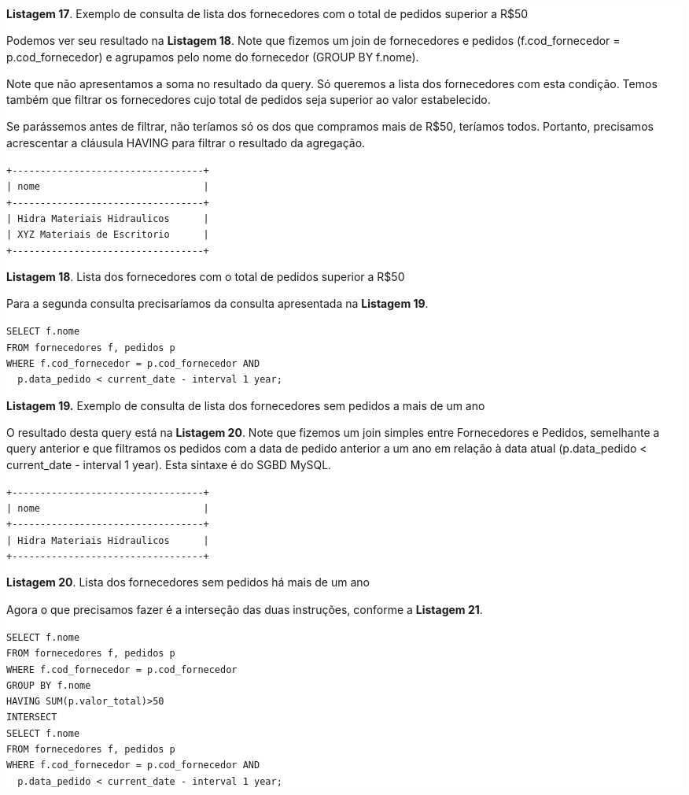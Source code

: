 **Listagem 17**. Exemplo de consulta de lista dos fornecedores com o total de pedidos superior a R$50

Podemos ver seu resultado na **Listagem 18**. Note que fizemos um join de fornecedores e pedidos (f.cod_fornecedor = p.cod_fornecedor) e agrupamos pelo nome do fornecedor (GROUP BY f.nome).

Note que não apresentamos a soma no resultado da query. Só queremos a lista dos fornecedores com esta condição. Temos também que filtrar os fornecedores cujo total de pedidos seja superior ao valor estabelecido.

Se parássemos antes de filtrar, não teríamos só os dos que compramos mais de R$50, teríamos todos. Portanto, precisamos acrescentar a cláusula HAVING para filtrar o resultado da agregação.

```
+----------------------------------+
| nome                             |
+----------------------------------+
| Hidra Materiais Hidraulicos      |
| XYZ Materiais de Escritorio      |
+----------------------------------+
```

**Listagem 18**. Lista dos fornecedores com o total de pedidos superior a R$50

Para a segunda consulta precisaríamos da consulta apresentada na **Listagem 19**.

```
SELECT f.nome
FROM fornecedores f, pedidos p
WHERE f.cod_fornecedor = p.cod_fornecedor AND
  p.data_pedido < current_date - interval 1 year;
```

**Listagem 19.** Exemplo de consulta de lista dos fornecedores sem pedidos a mais de um ano

O resultado desta query está na **Listagem 20**. Note que fizemos um join simples entre Fornecedores e Pedidos, semelhante a query anterior e que filtramos os pedidos com a data de pedido anterior a um ano em relação à data atual (p.data_pedido < current_date - interval 1 year). Esta sintaxe é do SGBD MySQL.

```
+----------------------------------+
| nome                             |
+----------------------------------+
| Hidra Materiais Hidraulicos      |
+----------------------------------+
```

**Listagem 20**. Lista dos fornecedores sem pedidos há mais de um ano

Agora o que precisamos fazer é a interseção das duas instruções, conforme a **Listagem 21**.

```
SELECT f.nome
FROM fornecedores f, pedidos p
WHERE f.cod_fornecedor = p.cod_fornecedor
GROUP BY f.nome
HAVING SUM(p.valor_total)>50
INTERSECT
SELECT f.nome
FROM fornecedores f, pedidos p
WHERE f.cod_fornecedor = p.cod_fornecedor AND
  p.data_pedido < current_date - interval 1 year;
```
